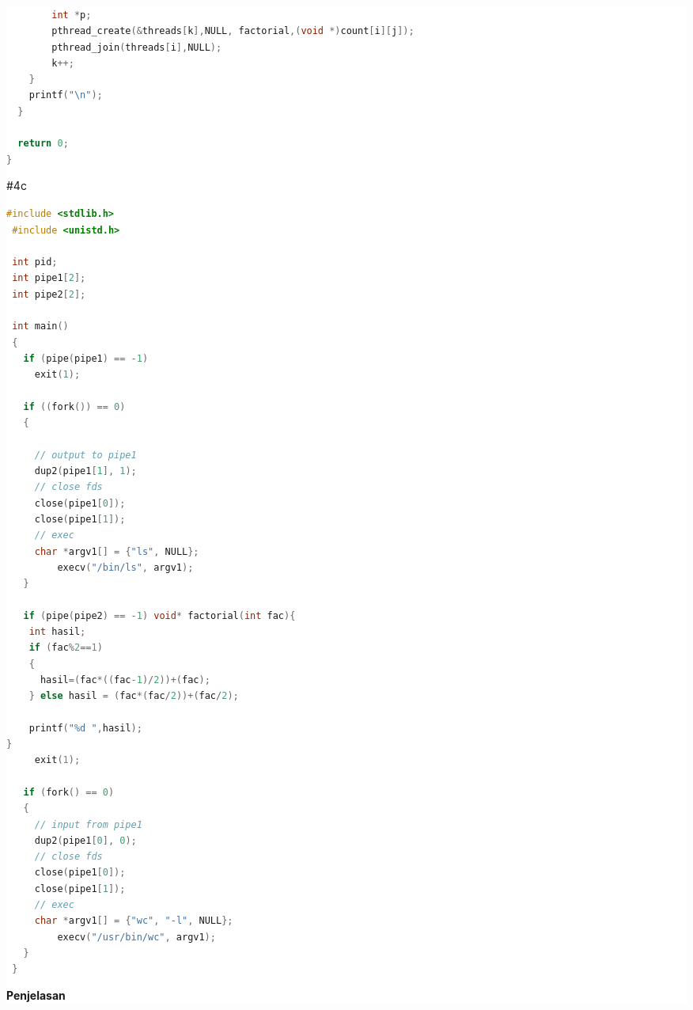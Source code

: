 ```c
        int *p;
        pthread_create(&threads[k],NULL, factorial,(void *)count[i][j]);
        pthread_join(threads[i],NULL); 
        k++;
    }
    printf("\n");
  }

  return 0;
}
```
#4c
```c
#include <stdlib.h>
 #include <unistd.h>
 
 int pid;
 int pipe1[2];
 int pipe2[2];
 
 int main()
 {
   if (pipe(pipe1) == -1)
     exit(1);
 
   if ((fork()) == 0) 
   {
     
     // output to pipe1
     dup2(pipe1[1], 1);
     // close fds
     close(pipe1[0]);
     close(pipe1[1]);
     // exec
     char *argv1[] = {"ls", NULL};
         execv("/bin/ls", argv1);
   }
 
   if (pipe(pipe2) == -1) void* factorial(int fac){
    int hasil;
    if (fac%2==1)
    {
      hasil=(fac*((fac-1)/2))+(fac);
    } else hasil = (fac*(fac/2))+(fac/2);
    
    printf("%d ",hasil);
}
     exit(1);
 
   if (fork() == 0)
   {
     // input from pipe1
     dup2(pipe1[0], 0);
     // close fds
     close(pipe1[0]);
     close(pipe1[1]);
     // exec
     char *argv1[] = {"wc", "-l", NULL};
         execv("/usr/bin/wc", argv1);
   }
 }
```
**Penjelasan**
